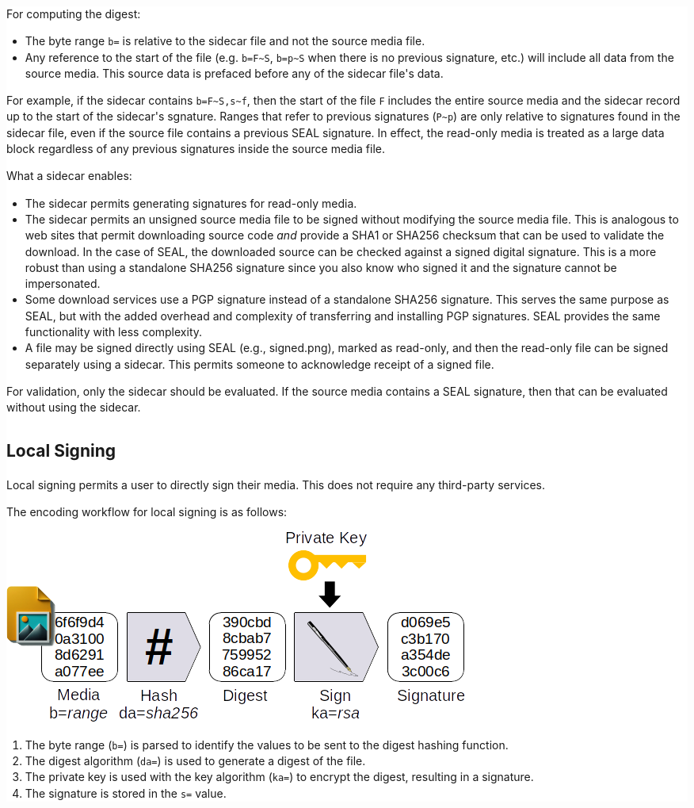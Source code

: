 For computing the digest:
- The byte range `b=` is relative to the sidecar file and not the source media file.
- Any reference to the start of the file (e.g. `b=F~S`, `b=p~S` when there is no previous signature, etc.) will include all data from the source media. This source data is prefaced before any of the sidecar file's data.

For example, if the sidecar contains `b=F~S,s~f`, then the start of the file `F` includes the entire source media and the sidecar record up to the start of the sidecar's sgnature. Ranges that refer to previous signatures (`P~p`) are only relative to signatures found in the sidecar file, even if the source file contains a previous SEAL signature. In effect, the read-only media is treated as a large data block regardless of any previous signatures inside the source media file.

What a sidecar enables:
- The sidecar permits generating signatures for read-only media.
- The sidecar permits an unsigned source media file to be signed without modifying the source media file. This is analogous to web sites that permit downloading source code *and* provide a SHA1 or SHA256 checksum that can be used to validate the download. In the case of SEAL, the downloaded source can be checked against a signed digital signature. This is a more robust than using a standalone SHA256 signature since you also know who signed it and the signature cannot be impersonated.
- Some download services use a PGP signature instead of a standalone SHA256 signature. This serves the same purpose as SEAL, but with the added overhead and complexity of transferring and installing PGP signatures. SEAL provides the same functionality with less complexity.
- A file may be signed directly using SEAL (e.g., signed.png), marked as read-only, and then the read-only file can be signed separately using a sidecar. This permits someone to acknowledge receipt of a signed file.

For validation, only the sidecar should be evaluated. If the source media contains a SEAL signature, then that can be evaluated without using the sidecar.

## Local Signing
Local signing permits a user to directly sign their media. This does not require any third-party services.

The encoding workflow for local signing is as follows:

![SEAL basic signing workflow](/docs/workflow-sign1.png)

1. The byte range (`b=`) is parsed to identify the values to be sent to the digest hashing function.
2. The digest algorithm (`da=`) is used to generate a digest of the file.
3. The private key is used with the key algorithm (`ka=`) to encrypt the digest, resulting in a signature.
4. The signature is stored in the `s=` value.
